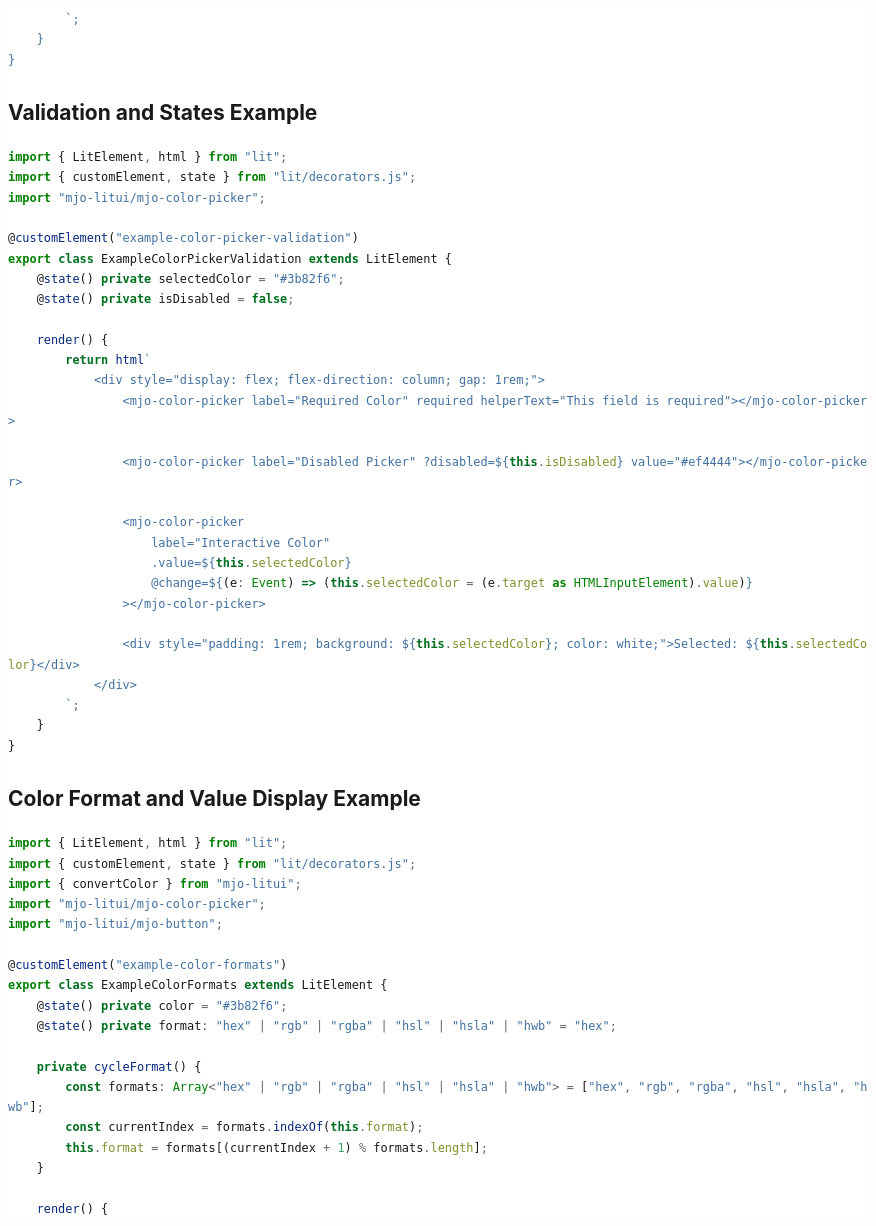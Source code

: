 ```ts
        `;
    }
}
```

## Validation and States Example

```ts
import { LitElement, html } from "lit";
import { customElement, state } from "lit/decorators.js";
import "mjo-litui/mjo-color-picker";

@customElement("example-color-picker-validation")
export class ExampleColorPickerValidation extends LitElement {
    @state() private selectedColor = "#3b82f6";
    @state() private isDisabled = false;

    render() {
        return html`
            <div style="display: flex; flex-direction: column; gap: 1rem;">
                <mjo-color-picker label="Required Color" required helperText="This field is required"></mjo-color-picker>

                <mjo-color-picker label="Disabled Picker" ?disabled=${this.isDisabled} value="#ef4444"></mjo-color-picker>

                <mjo-color-picker
                    label="Interactive Color"
                    .value=${this.selectedColor}
                    @change=${(e: Event) => (this.selectedColor = (e.target as HTMLInputElement).value)}
                ></mjo-color-picker>

                <div style="padding: 1rem; background: ${this.selectedColor}; color: white;">Selected: ${this.selectedColor}</div>
            </div>
        `;
    }
}
```

## Color Format and Value Display Example

```ts
import { LitElement, html } from "lit";
import { customElement, state } from "lit/decorators.js";
import { convertColor } from "mjo-litui";
import "mjo-litui/mjo-color-picker";
import "mjo-litui/mjo-button";

@customElement("example-color-formats")
export class ExampleColorFormats extends LitElement {
    @state() private color = "#3b82f6";
    @state() private format: "hex" | "rgb" | "rgba" | "hsl" | "hsla" | "hwb" = "hex";

    private cycleFormat() {
        const formats: Array<"hex" | "rgb" | "rgba" | "hsl" | "hsla" | "hwb"> = ["hex", "rgb", "rgba", "hsl", "hsla", "hwb"];
        const currentIndex = formats.indexOf(this.format);
        this.format = formats[(currentIndex + 1) % formats.length];
    }

    render() {
```